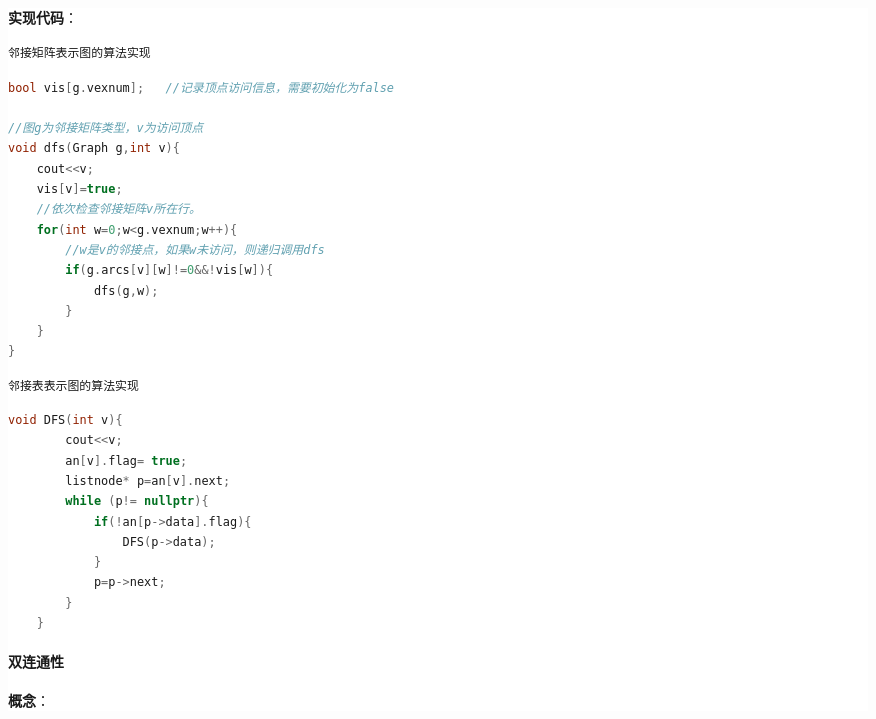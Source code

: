 



**实现代码**：

`邻接矩阵表示图的算法实现`

```c++
bool vis[g.vexnum];   //记录顶点访问信息，需要初始化为false

//图g为邻接矩阵类型，v为访问顶点
void dfs(Graph g,int v){
    cout<<v;
    vis[v]=true;
    //依次检查邻接矩阵v所在行。
    for(int w=0;w<g.vexnum;w++){
        //w是v的邻接点，如果w未访问，则递归调用dfs
        if(g.arcs[v][w]!=0&&!vis[w]){
            dfs(g,w);
        }
    }
}
```



`邻接表表示图的算法实现`

```c++
void DFS(int v){
        cout<<v;
        an[v].flag= true;
        listnode* p=an[v].next;
        while (p!= nullptr){
            if(!an[p->data].flag){
                DFS(p->data);
            }
            p=p->next;
        }
    }
```



















#### 双连通性

**概念**：
